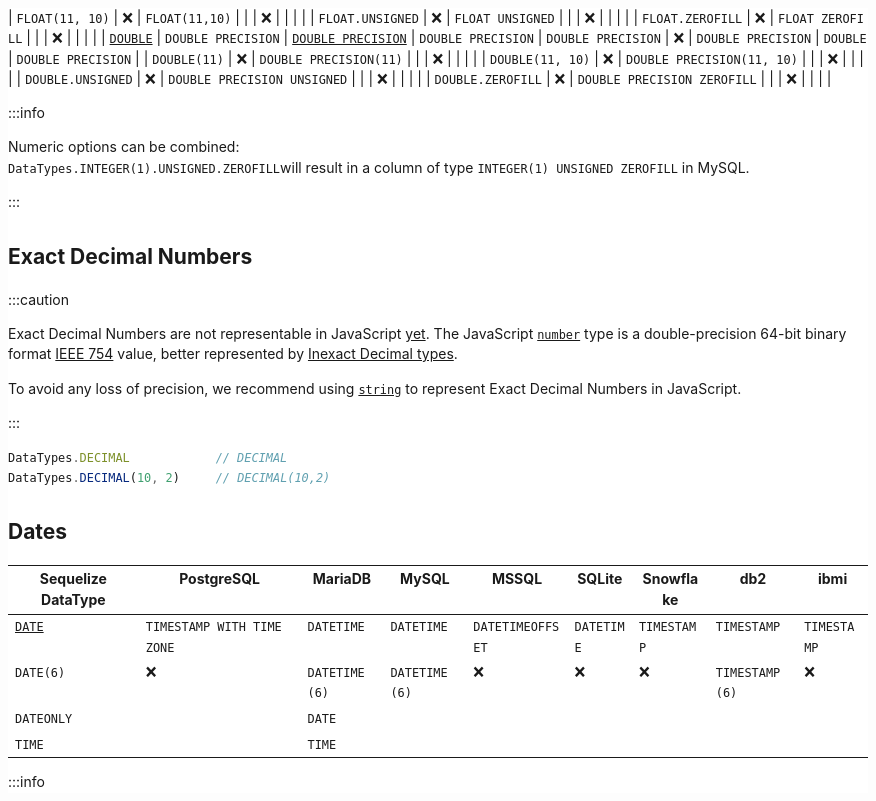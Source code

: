 | `FLOAT(11, 10)`                                                                    | ❌                              | `FLOAT(11,10)`                                          |                        |                                 | ❌                          |                                |          |                    |
| `FLOAT.UNSIGNED`                                                                   | ❌                              | `FLOAT UNSIGNED`                                        |                        |                                 | ❌                          |                                |          |                    |
| `FLOAT.ZEROFILL`                                                                   | ❌                              | `FLOAT ZEROFILL`                                        |                        |                                 | ❌                          |                                |          |                    |
| [`DOUBLE`](pathname:///api/v7/interfaces/DataTypes.DoubleDataTypeConstructor.html) | `DOUBLE PRECISION`             | [`DOUBLE PRECISION`](https://mariadb.com/kb/en/double/) | `DOUBLE PRECISION`     | `DOUBLE PRECISION`              | ❌                          | `DOUBLE PRECISION`             | `DOUBLE` | `DOUBLE PRECISION` |
| `DOUBLE(11)`                                                                       | ❌                              | `DOUBLE PRECISION(11)`                                  |                        |                                 | ❌                          |                                |          |                    |
| `DOUBLE(11, 10)`                                                                   | ❌                              | `DOUBLE PRECISION(11, 10)`                              |                        |                                 | ❌                          |                                |          |                    |
| `DOUBLE.UNSIGNED`                                                                  | ❌                              | `DOUBLE PRECISION UNSIGNED`                             |                        |                                 | ❌                          |                                |          |                    |
| `DOUBLE.ZEROFILL`                                                                  | ❌                              | `DOUBLE PRECISION ZEROFILL`                             |                        |                                 | ❌                          |                                |          |                    |

:::info

Numeric options can be combined:<br/>
`DataTypes.INTEGER(1).UNSIGNED.ZEROFILL`will result in a column of type `INTEGER(1) UNSIGNED ZEROFILL` in MySQL.

:::

## Exact Decimal Numbers

:::caution

Exact Decimal Numbers are not representable in JavaScript [yet](https://github.com/tc39/proposal-decimal).
The JavaScript [`number`][mdn-number] type is a double-precision 64-bit binary format [IEEE 754][ieee-754] value, better represented by [Inexact Decimal types](#inexact-decimal-numbers).

To avoid any loss of precision, we recommend using [`string`][mdn-string] to represent Exact Decimal Numbers in JavaScript.

:::

```js
DataTypes.DECIMAL            // DECIMAL
DataTypes.DECIMAL(10, 2)     // DECIMAL(10,2)
```

## Dates

| Sequelize DataType                                                             | PostgreSQL                 | MariaDB       | MySQL         | MSSQL            | SQLite     | Snowflake   | db2            | ibmi        |
|--------------------------------------------------------------------------------|----------------------------|---------------|---------------|------------------|------------|-------------|----------------|-------------|
| [`DATE`](pathname:///api/v7/interfaces/DataTypes.DateDataTypeConstructor.html) | `TIMESTAMP WITH TIME ZONE` | `DATETIME`    | `DATETIME`    | `DATETIMEOFFSET` | `DATETIME` | `TIMESTAMP` | `TIMESTAMP`    | `TIMESTAMP` |
| `DATE(6)`                                                                      | ❌                          | `DATETIME(6)` | `DATETIME(6)` | ❌                | ❌          | ❌           | `TIMESTAMP(6)` | ❌           |
| `DATEONLY`                                                                     |                            | `DATE`        |               |                  |            |             |                |             |
| `TIME`                                                                         |                            | `TIME`        |               |                  |            |             |                |             |

:::info


[mdn-number]: https://developer.mozilla.org/en-US/docs/Web/JavaScript/Reference/Global_Objects/Number
[mdn-bigint]: https://developer.mozilla.org/en-US/docs/Web/JavaScript/Reference/Global_Objects/BigInt
[mdn-string]: https://developer.mozilla.org/en-US/docs/Web/JavaScript/Reference/Global_Objects/String
[ieee-754]: https://en.wikipedia.org/wiki/IEEE_754
[postgres-numeric]: https://www.postgresql.org/docs/current/datatype-numeric.html
[mariadb-numeric]: https://mariadb.com/kb/en/data-types-numeric-data-types/
[mariadb-tinyint]: https://mariadb.com/kb/en/tinyint/
[mysql-numeric]: https://dev.mysql.com/doc/refman/8.0/en/numeric-type-syntax.html
[mssql-ints]: https://docs.microsoft.com/en-us/sql/t-sql/data-types/int-bigint-smallint-and-tinyint-transact-sql?view=sql-server-ver15
[mssql-inexact-decimals]: https://docs.microsoft.com/en-us/sql/t-sql/data-types/float-and-real-transact-sql?view=sql-server-ver15
[sqlite-datatypes]: https://www.sqlite.org/datatype3.html
[snowflake-numeric]: https://docs.snowflake.com/en/sql-reference/data-types-numeric.html